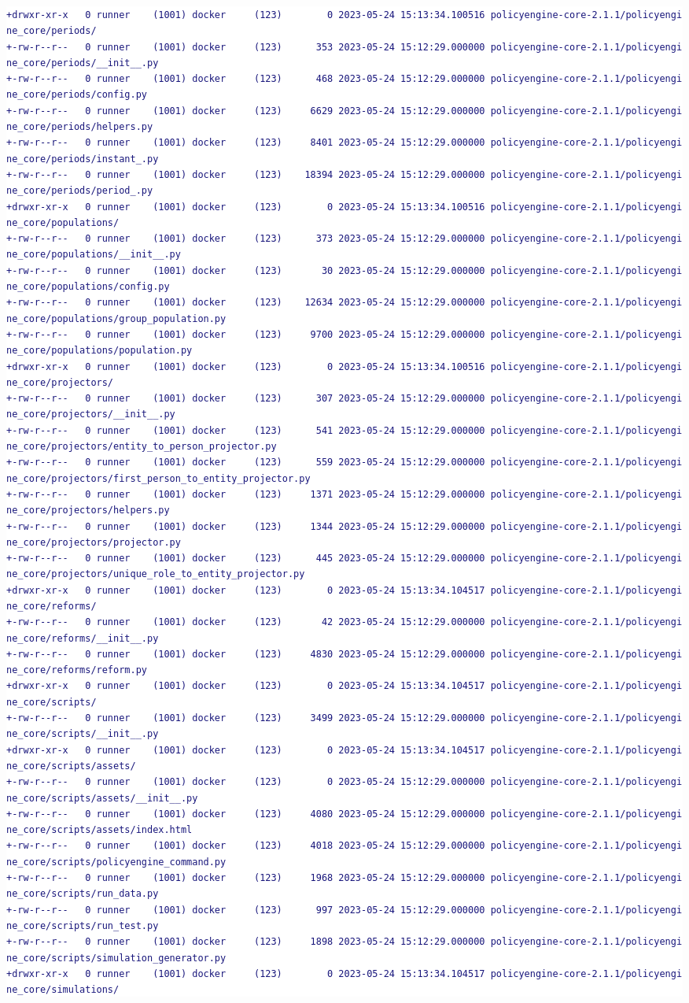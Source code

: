 ```diff
+drwxr-xr-x   0 runner    (1001) docker     (123)        0 2023-05-24 15:13:34.100516 policyengine-core-2.1.1/policyengine_core/periods/
+-rw-r--r--   0 runner    (1001) docker     (123)      353 2023-05-24 15:12:29.000000 policyengine-core-2.1.1/policyengine_core/periods/__init__.py
+-rw-r--r--   0 runner    (1001) docker     (123)      468 2023-05-24 15:12:29.000000 policyengine-core-2.1.1/policyengine_core/periods/config.py
+-rw-r--r--   0 runner    (1001) docker     (123)     6629 2023-05-24 15:12:29.000000 policyengine-core-2.1.1/policyengine_core/periods/helpers.py
+-rw-r--r--   0 runner    (1001) docker     (123)     8401 2023-05-24 15:12:29.000000 policyengine-core-2.1.1/policyengine_core/periods/instant_.py
+-rw-r--r--   0 runner    (1001) docker     (123)    18394 2023-05-24 15:12:29.000000 policyengine-core-2.1.1/policyengine_core/periods/period_.py
+drwxr-xr-x   0 runner    (1001) docker     (123)        0 2023-05-24 15:13:34.100516 policyengine-core-2.1.1/policyengine_core/populations/
+-rw-r--r--   0 runner    (1001) docker     (123)      373 2023-05-24 15:12:29.000000 policyengine-core-2.1.1/policyengine_core/populations/__init__.py
+-rw-r--r--   0 runner    (1001) docker     (123)       30 2023-05-24 15:12:29.000000 policyengine-core-2.1.1/policyengine_core/populations/config.py
+-rw-r--r--   0 runner    (1001) docker     (123)    12634 2023-05-24 15:12:29.000000 policyengine-core-2.1.1/policyengine_core/populations/group_population.py
+-rw-r--r--   0 runner    (1001) docker     (123)     9700 2023-05-24 15:12:29.000000 policyengine-core-2.1.1/policyengine_core/populations/population.py
+drwxr-xr-x   0 runner    (1001) docker     (123)        0 2023-05-24 15:13:34.100516 policyengine-core-2.1.1/policyengine_core/projectors/
+-rw-r--r--   0 runner    (1001) docker     (123)      307 2023-05-24 15:12:29.000000 policyengine-core-2.1.1/policyengine_core/projectors/__init__.py
+-rw-r--r--   0 runner    (1001) docker     (123)      541 2023-05-24 15:12:29.000000 policyengine-core-2.1.1/policyengine_core/projectors/entity_to_person_projector.py
+-rw-r--r--   0 runner    (1001) docker     (123)      559 2023-05-24 15:12:29.000000 policyengine-core-2.1.1/policyengine_core/projectors/first_person_to_entity_projector.py
+-rw-r--r--   0 runner    (1001) docker     (123)     1371 2023-05-24 15:12:29.000000 policyengine-core-2.1.1/policyengine_core/projectors/helpers.py
+-rw-r--r--   0 runner    (1001) docker     (123)     1344 2023-05-24 15:12:29.000000 policyengine-core-2.1.1/policyengine_core/projectors/projector.py
+-rw-r--r--   0 runner    (1001) docker     (123)      445 2023-05-24 15:12:29.000000 policyengine-core-2.1.1/policyengine_core/projectors/unique_role_to_entity_projector.py
+drwxr-xr-x   0 runner    (1001) docker     (123)        0 2023-05-24 15:13:34.104517 policyengine-core-2.1.1/policyengine_core/reforms/
+-rw-r--r--   0 runner    (1001) docker     (123)       42 2023-05-24 15:12:29.000000 policyengine-core-2.1.1/policyengine_core/reforms/__init__.py
+-rw-r--r--   0 runner    (1001) docker     (123)     4830 2023-05-24 15:12:29.000000 policyengine-core-2.1.1/policyengine_core/reforms/reform.py
+drwxr-xr-x   0 runner    (1001) docker     (123)        0 2023-05-24 15:13:34.104517 policyengine-core-2.1.1/policyengine_core/scripts/
+-rw-r--r--   0 runner    (1001) docker     (123)     3499 2023-05-24 15:12:29.000000 policyengine-core-2.1.1/policyengine_core/scripts/__init__.py
+drwxr-xr-x   0 runner    (1001) docker     (123)        0 2023-05-24 15:13:34.104517 policyengine-core-2.1.1/policyengine_core/scripts/assets/
+-rw-r--r--   0 runner    (1001) docker     (123)        0 2023-05-24 15:12:29.000000 policyengine-core-2.1.1/policyengine_core/scripts/assets/__init__.py
+-rw-r--r--   0 runner    (1001) docker     (123)     4080 2023-05-24 15:12:29.000000 policyengine-core-2.1.1/policyengine_core/scripts/assets/index.html
+-rw-r--r--   0 runner    (1001) docker     (123)     4018 2023-05-24 15:12:29.000000 policyengine-core-2.1.1/policyengine_core/scripts/policyengine_command.py
+-rw-r--r--   0 runner    (1001) docker     (123)     1968 2023-05-24 15:12:29.000000 policyengine-core-2.1.1/policyengine_core/scripts/run_data.py
+-rw-r--r--   0 runner    (1001) docker     (123)      997 2023-05-24 15:12:29.000000 policyengine-core-2.1.1/policyengine_core/scripts/run_test.py
+-rw-r--r--   0 runner    (1001) docker     (123)     1898 2023-05-24 15:12:29.000000 policyengine-core-2.1.1/policyengine_core/scripts/simulation_generator.py
+drwxr-xr-x   0 runner    (1001) docker     (123)        0 2023-05-24 15:13:34.104517 policyengine-core-2.1.1/policyengine_core/simulations/
```